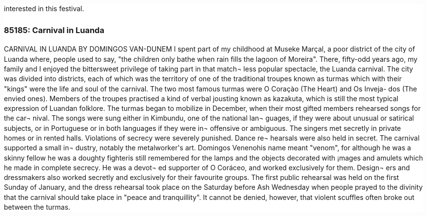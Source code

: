 interested in this festival.

### 85185: Carnival in Luanda
CARNIVAL IN LUANDA
BY DOMINGOS VAN-DUNEM
I spent part of my childhood at
Museke Marçal, a poor district of the
city of Luanda where, people used to
say, "the children only bathe when
rain fills the lagoon of Moreira".
There, fifty-odd years ago, my family
and I enjoyed the bittersweet
privilege of taking part in that match¬
less popular spectacle, the Luanda
carnival.
The city was divided into districts,
each of which was the territory of
one of the traditional troupes known
as turmas which with their "kings"
were the life and soul of the carnival.
The two most famous turmas were
O Coraçào (The Heart) and Os Inveja-
dos (The envied ones). Members of
the troupes practised a kind of verbal
jousting known as kazakuta, which
is still the most typical expression of
Luandan folklore.
The turmas began to mobilize in
December, when their most gifted
members rehearsed songs for the car¬
nival. The songs were sung either in
Kimbundu, one of the national lan¬
guages, if they were about unusual
or satirical subjects, or in Portuguese
or in both languages if they were in¬
offensive or ambiguous. The singers
met secretly in private homes or in
rented halls. Violations of secrecy
were severely punished. Dance re¬
hearsals were also held in secret.
The carnival supported a small in¬
dustry, notably the metalworker's art.
Domingos Venenohis name meant
"venom", for although he was a
skinny fellow he was a doughty
fighteris still remembered for the
lamps and the objects decorated with
¡mages and amulets which he made
in complete secrecy. He was a devot¬
ed supporter of O Coráceo, and
worked exclusively for them. Design¬
ers and dressmakers also worked
secretly and exclusively for their
favourite groups.
The first public rehearsal was held
on the first Sunday of January, and
the dress rehearsal took place on the
Saturday before Ash Wednesday
when people prayed to the divinity
that the carnival should take place in
"peace and tranquillity". It cannot be
denied, however, that violent scuffles
often broke out between the turmas.